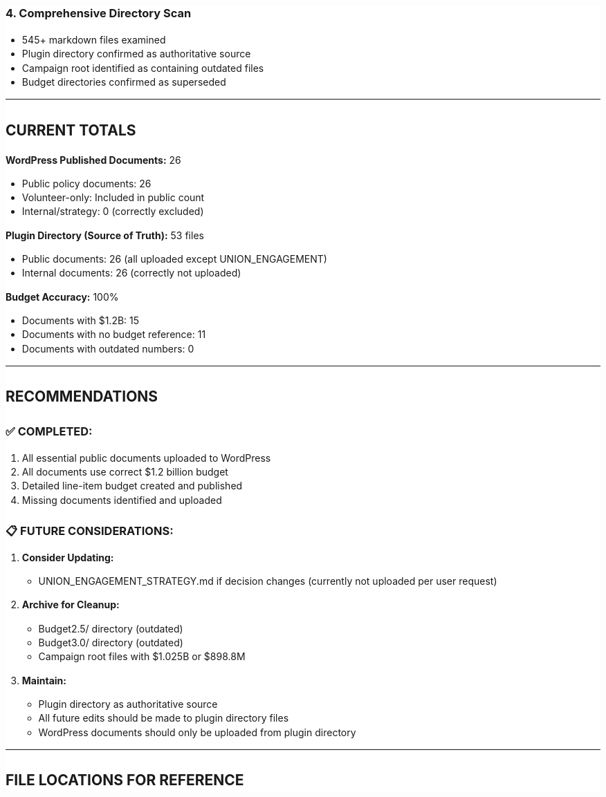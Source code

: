 ### 4. Comprehensive Directory Scan
- 545+ markdown files examined
- Plugin directory confirmed as authoritative source
- Campaign root identified as containing outdated files
- Budget directories confirmed as superseded

---

## CURRENT TOTALS

**WordPress Published Documents:** 26
- Public policy documents: 26
- Volunteer-only: Included in public count
- Internal/strategy: 0 (correctly excluded)

**Plugin Directory (Source of Truth):** 53 files
- Public documents: 26 (all uploaded except UNION_ENGAGEMENT)
- Internal documents: 26 (correctly not uploaded)

**Budget Accuracy:** 100%
- Documents with $1.2B: 15
- Documents with no budget reference: 11
- Documents with outdated numbers: 0

---

## RECOMMENDATIONS

### ✅ COMPLETED:
1. All essential public documents uploaded to WordPress
2. All documents use correct $1.2 billion budget
3. Detailed line-item budget created and published
4. Missing documents identified and uploaded

### 📋 FUTURE CONSIDERATIONS:

1. **Consider Updating:**
   - UNION_ENGAGEMENT_STRATEGY.md if decision changes (currently not uploaded per user request)

2. **Archive for Cleanup:**
   - Budget2.5/ directory (outdated)
   - Budget3.0/ directory (outdated)
   - Campaign root files with $1.025B or $898.8M

3. **Maintain:**
   - Plugin directory as authoritative source
   - All future edits should be made to plugin directory files
   - WordPress documents should only be uploaded from plugin directory

---

## FILE LOCATIONS FOR REFERENCE

